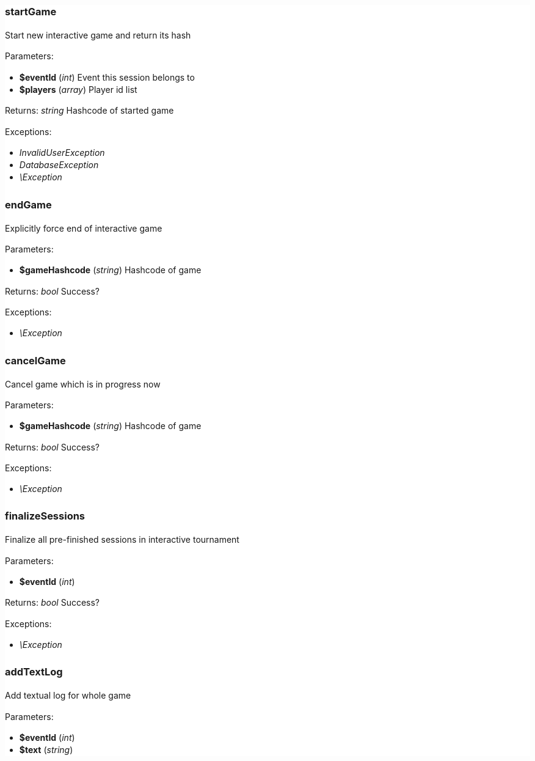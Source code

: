 ### startGame
 Start new interactive game and return its hash


Parameters:
* **$eventId** (_int_) Event this session belongs to
* **$players** (_array_) Player id list

Returns: _string_ Hashcode of started game

Exceptions:
* _InvalidUserException_ 
* _DatabaseException_ 
* _\Exception_ 

### endGame
 Explicitly force end of interactive game


Parameters:
* **$gameHashcode** (_string_) Hashcode of game

Returns: _bool_ Success?

Exceptions:
* _\Exception_ 

### cancelGame
 Cancel game which is in progress now


Parameters:
* **$gameHashcode** (_string_) Hashcode of game

Returns: _bool_ Success?

Exceptions:
* _\Exception_ 

### finalizeSessions
 Finalize all pre-finished sessions in interactive tournament


Parameters:
* **$eventId** (_int_) 

Returns: _bool_ Success?

Exceptions:
* _\Exception_ 

### addTextLog
 Add textual log for whole game


Parameters:
* **$eventId** (_int_) 
* **$text** (_string_) 
